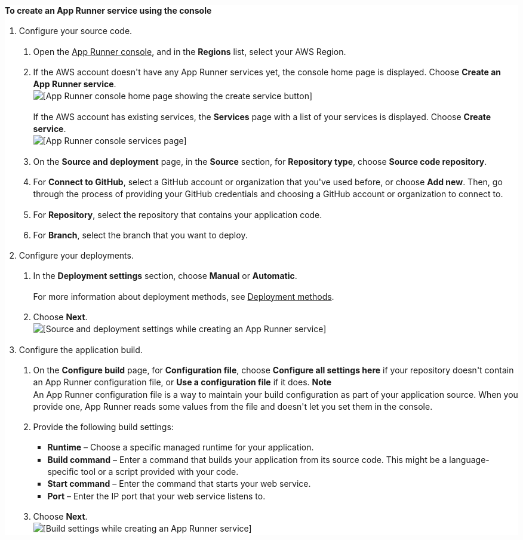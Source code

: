 **To create an App Runner service using the console**

1. Configure your source code\.

   1. Open the [App Runner console](https://console.aws.amazon.com/apprunner), and in the **Regions** list, select your AWS Region\.

   1. If the AWS account doesn't have any App Runner services yet, the console home page is displayed\. Choose **Create an App Runner service**\.  
![\[App Runner console home page showing the create service button\]](http://docs.aws.amazon.com/apprunner/latest/dg/images/getting-started-home.png)

      If the AWS account has existing services, the **Services** page with a list of your services is displayed\. Choose **Create service**\.  
![\[App Runner console services page\]](http://docs.aws.amazon.com/apprunner/latest/dg/images/getting-started-services.png)

   1. On the **Source and deployment** page, in the **Source** section, for **Repository type**, choose **Source code repository**\.

   1. For **Connect to GitHub**, select a GitHub account or organization that you've used before, or choose **Add new**\. Then, go through the process of providing your GitHub credentials and choosing a GitHub account or organization to connect to\.

   1. For **Repository**, select the repository that contains your application code\.

   1. For **Branch**, select the branch that you want to deploy\.

1. Configure your deployments\.

   1. In the **Deployment settings** section, choose **Manual** or **Automatic**\.

      For more information about deployment methods, see [Deployment methods](manage-deploy.md#manage-deploy.methods)\.

   1. Choose **Next**\.  
![\[Source and deployment settings while creating an App Runner service\]](http://docs.aws.amazon.com/apprunner/latest/dg/images/getting-started-create-source-depl.png)

1. Configure the application build\.

   1. On the **Configure build** page, for **Configuration file**, choose **Configure all settings here** if your repository doesn't contain an App Runner configuration file, or **Use a configuration file** if it does\.
**Note**  
An App Runner configuration file is a way to maintain your build configuration as part of your application source\. When you provide one, App Runner reads some values from the file and doesn't let you set them in the console\.

   1. Provide the following build settings:
      + **Runtime** – Choose a specific managed runtime for your application\.
      + **Build command** – Enter a command that builds your application from its source code\. This might be a language\-specific tool or a script provided with your code\.
      + **Start command** – Enter the command that starts your web service\.
      + **Port** – Enter the IP port that your web service listens to\.

   1. Choose **Next**\.  
![\[Build settings while creating an App Runner service\]](http://docs.aws.amazon.com/apprunner/latest/dg/images/getting-started-create-build.png)
